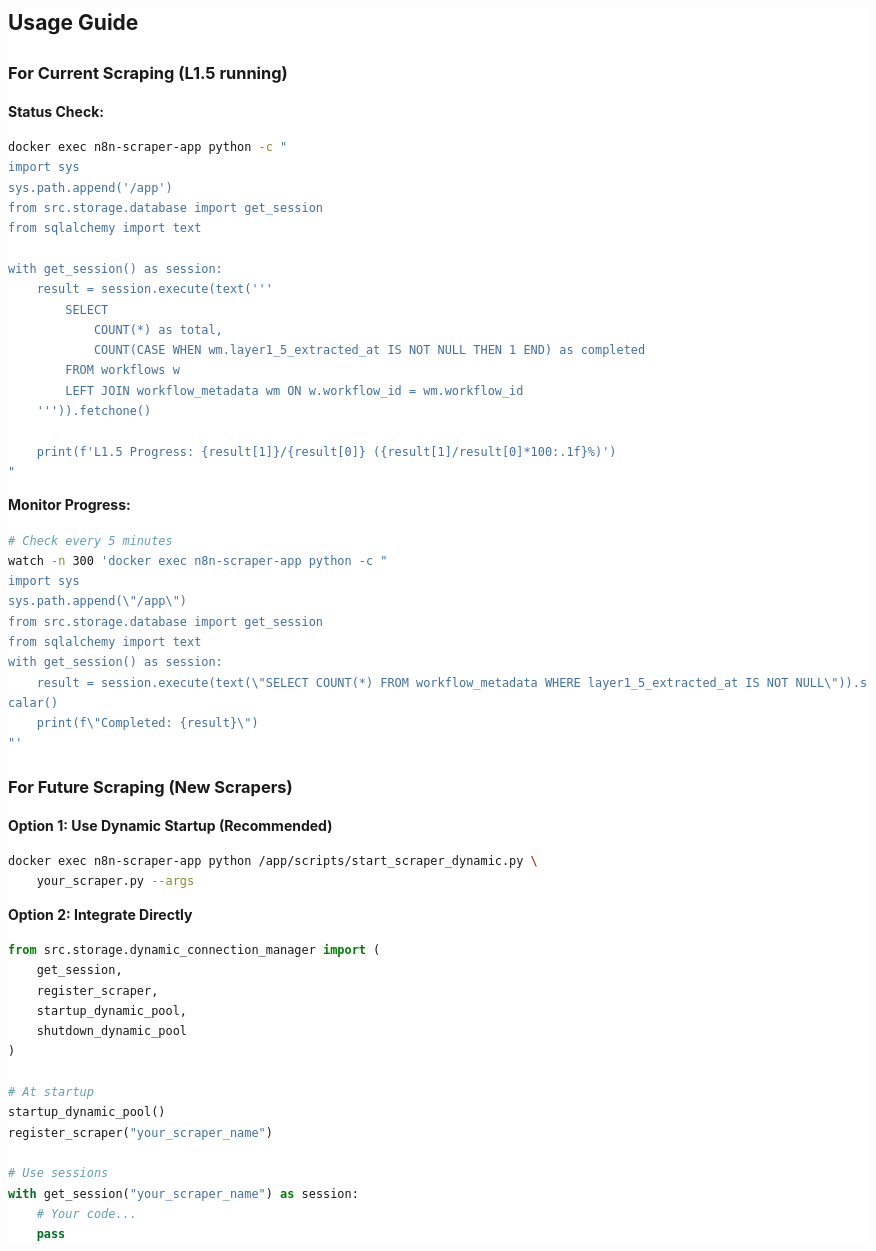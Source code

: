 ## Usage Guide

### For Current Scraping (L1.5 running)

**Status Check:**
```bash
docker exec n8n-scraper-app python -c "
import sys
sys.path.append('/app')
from src.storage.database import get_session
from sqlalchemy import text

with get_session() as session:
    result = session.execute(text('''
        SELECT 
            COUNT(*) as total,
            COUNT(CASE WHEN wm.layer1_5_extracted_at IS NOT NULL THEN 1 END) as completed
        FROM workflows w
        LEFT JOIN workflow_metadata wm ON w.workflow_id = wm.workflow_id
    ''')).fetchone()
    
    print(f'L1.5 Progress: {result[1]}/{result[0]} ({result[1]/result[0]*100:.1f}%)')
"
```

**Monitor Progress:**
```bash
# Check every 5 minutes
watch -n 300 'docker exec n8n-scraper-app python -c "
import sys
sys.path.append(\"/app\")
from src.storage.database import get_session
from sqlalchemy import text
with get_session() as session:
    result = session.execute(text(\"SELECT COUNT(*) FROM workflow_metadata WHERE layer1_5_extracted_at IS NOT NULL\")).scalar()
    print(f\"Completed: {result}\")
"'
```

### For Future Scraping (New Scrapers)

**Option 1: Use Dynamic Startup (Recommended)**
```bash
docker exec n8n-scraper-app python /app/scripts/start_scraper_dynamic.py \
    your_scraper.py --args
```

**Option 2: Integrate Directly**
```python
from src.storage.dynamic_connection_manager import (
    get_session,
    register_scraper,
    startup_dynamic_pool,
    shutdown_dynamic_pool
)

# At startup
startup_dynamic_pool()
register_scraper("your_scraper_name")

# Use sessions
with get_session("your_scraper_name") as session:
    # Your code...
    pass
```